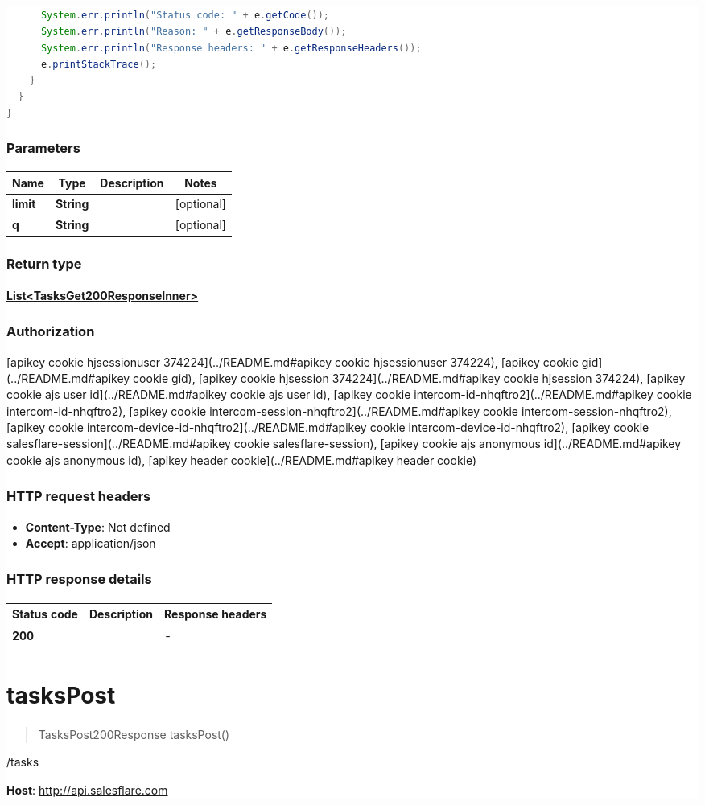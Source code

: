 ```java
      System.err.println("Status code: " + e.getCode());
      System.err.println("Reason: " + e.getResponseBody());
      System.err.println("Response headers: " + e.getResponseHeaders());
      e.printStackTrace();
    }
  }
}
```

### Parameters

| Name | Type | Description  | Notes |
|------------- | ------------- | ------------- | -------------|
| **limit** | **String**|  | [optional] |
| **q** | **String**|  | [optional] |

### Return type

[**List&lt;TasksGet200ResponseInner&gt;**](TasksGet200ResponseInner.md)

### Authorization

[apikey cookie  hjsessionuser 374224](../README.md#apikey cookie  hjsessionuser 374224), [apikey cookie  gid](../README.md#apikey cookie  gid), [apikey cookie  hjsession 374224](../README.md#apikey cookie  hjsession 374224), [apikey cookie ajs user id](../README.md#apikey cookie ajs user id), [apikey cookie intercom-id-nhqftro2](../README.md#apikey cookie intercom-id-nhqftro2), [apikey cookie intercom-session-nhqftro2](../README.md#apikey cookie intercom-session-nhqftro2), [apikey cookie intercom-device-id-nhqftro2](../README.md#apikey cookie intercom-device-id-nhqftro2), [apikey cookie salesflare-session](../README.md#apikey cookie salesflare-session), [apikey cookie ajs anonymous id](../README.md#apikey cookie ajs anonymous id), [apikey header cookie](../README.md#apikey header cookie)

### HTTP request headers

 - **Content-Type**: Not defined
 - **Accept**: application/json

### HTTP response details
| Status code | Description | Response headers |
|-------------|-------------|------------------|
| **200** |  |  -  |

<a id="tasksPost"></a>
# **tasksPost**
> TasksPost200Response tasksPost()

/tasks

**Host**: http://api.salesflare.com
